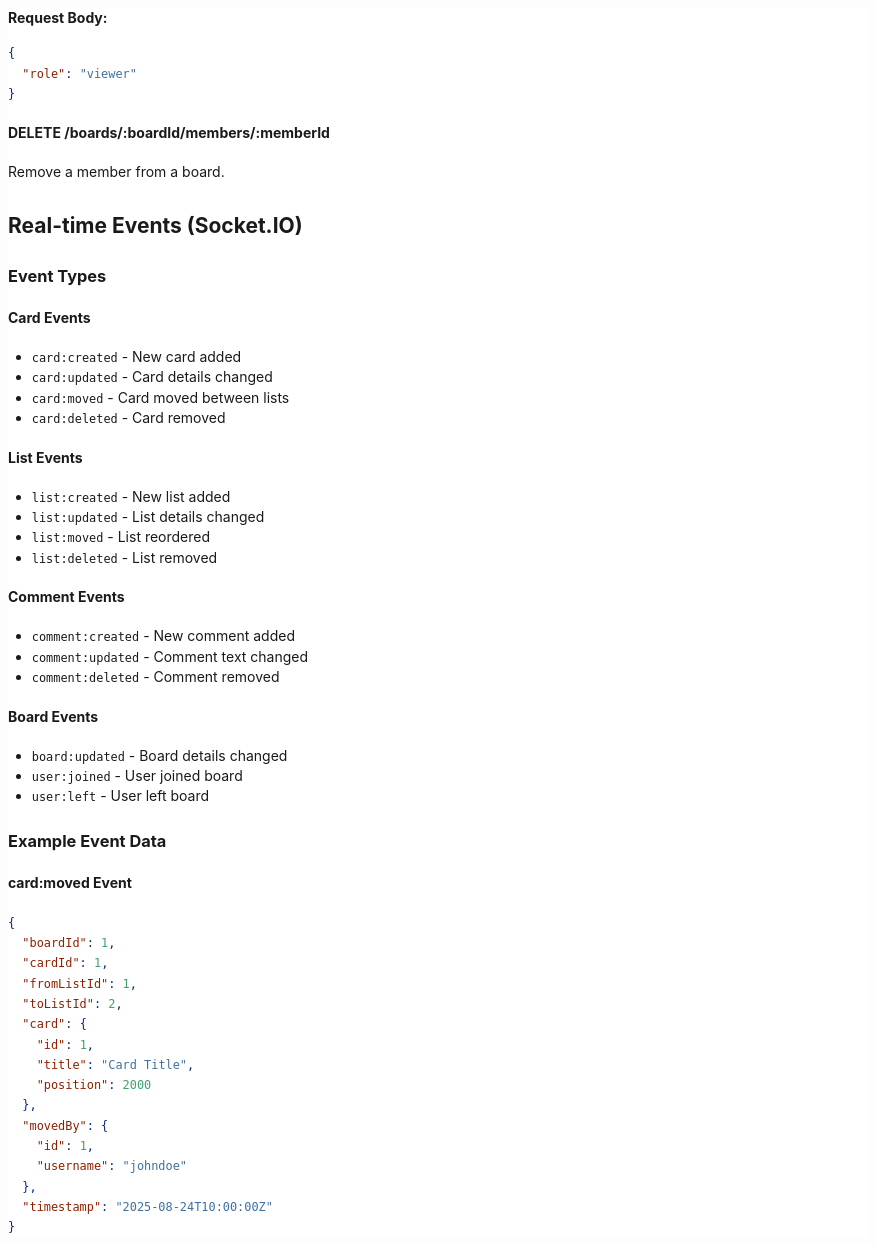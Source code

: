 **Request Body:**
```json
{
  "role": "viewer"
}
```

#### DELETE /boards/:boardId/members/:memberId
Remove a member from a board.

## Real-time Events (Socket.IO)

### Event Types

#### Card Events
- `card:created` - New card added
- `card:updated` - Card details changed
- `card:moved` - Card moved between lists
- `card:deleted` - Card removed

#### List Events
- `list:created` - New list added
- `list:updated` - List details changed
- `list:moved` - List reordered
- `list:deleted` - List removed

#### Comment Events
- `comment:created` - New comment added
- `comment:updated` - Comment text changed
- `comment:deleted` - Comment removed

#### Board Events
- `board:updated` - Board details changed
- `user:joined` - User joined board
- `user:left` - User left board

### Example Event Data

#### card:moved Event
```json
{
  "boardId": 1,
  "cardId": 1,
  "fromListId": 1,
  "toListId": 2,
  "card": {
    "id": 1,
    "title": "Card Title",
    "position": 2000
  },
  "movedBy": {
    "id": 1,
    "username": "johndoe"
  },
  "timestamp": "2025-08-24T10:00:00Z"
}
```
